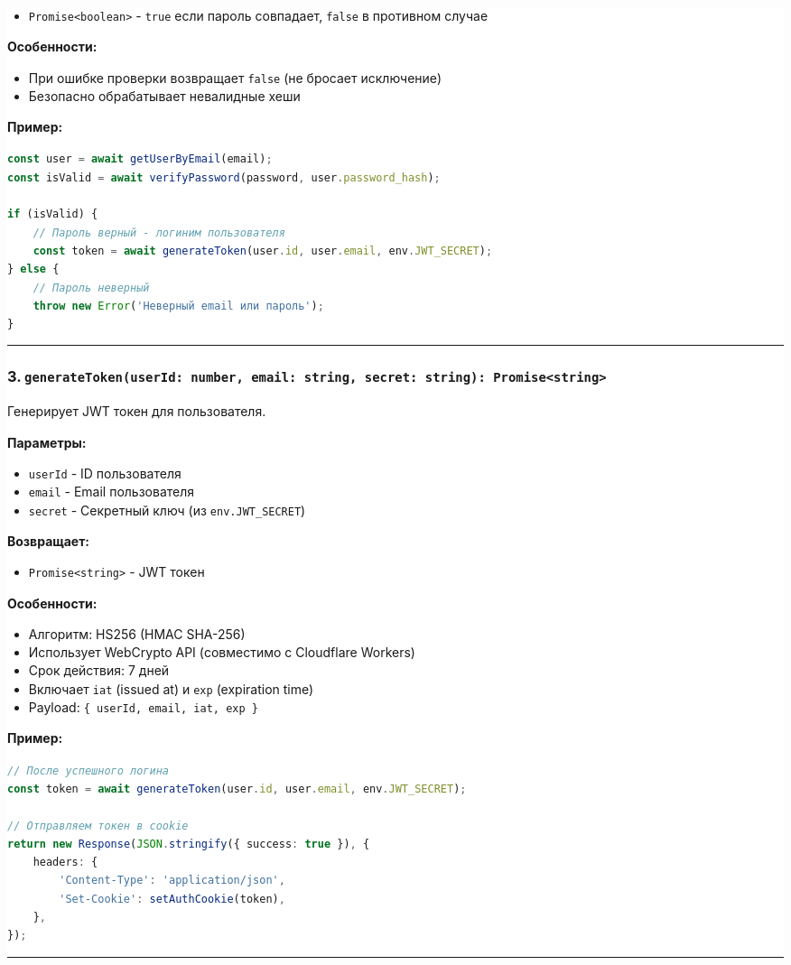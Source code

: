 - `Promise<boolean>` - `true` если пароль совпадает, `false` в противном случае

**Особенности:**

- При ошибке проверки возвращает `false` (не бросает исключение)
- Безопасно обрабатывает невалидные хеши

**Пример:**

```typescript
const user = await getUserByEmail(email);
const isValid = await verifyPassword(password, user.password_hash);

if (isValid) {
	// Пароль верный - логиним пользователя
	const token = await generateToken(user.id, user.email, env.JWT_SECRET);
} else {
	// Пароль неверный
	throw new Error('Неверный email или пароль');
}
```

---

### 3. `generateToken(userId: number, email: string, secret: string): Promise<string>`

Генерирует JWT токен для пользователя.

**Параметры:**

- `userId` - ID пользователя
- `email` - Email пользователя
- `secret` - Секретный ключ (из `env.JWT_SECRET`)

**Возвращает:**

- `Promise<string>` - JWT токен

**Особенности:**

- Алгоритм: HS256 (HMAC SHA-256)
- Использует WebCrypto API (совместимо с Cloudflare Workers)
- Срок действия: 7 дней
- Включает `iat` (issued at) и `exp` (expiration time)
- Payload: `{ userId, email, iat, exp }`

**Пример:**

```typescript
// После успешного логина
const token = await generateToken(user.id, user.email, env.JWT_SECRET);

// Отправляем токен в cookie
return new Response(JSON.stringify({ success: true }), {
	headers: {
		'Content-Type': 'application/json',
		'Set-Cookie': setAuthCookie(token),
	},
});
```

---